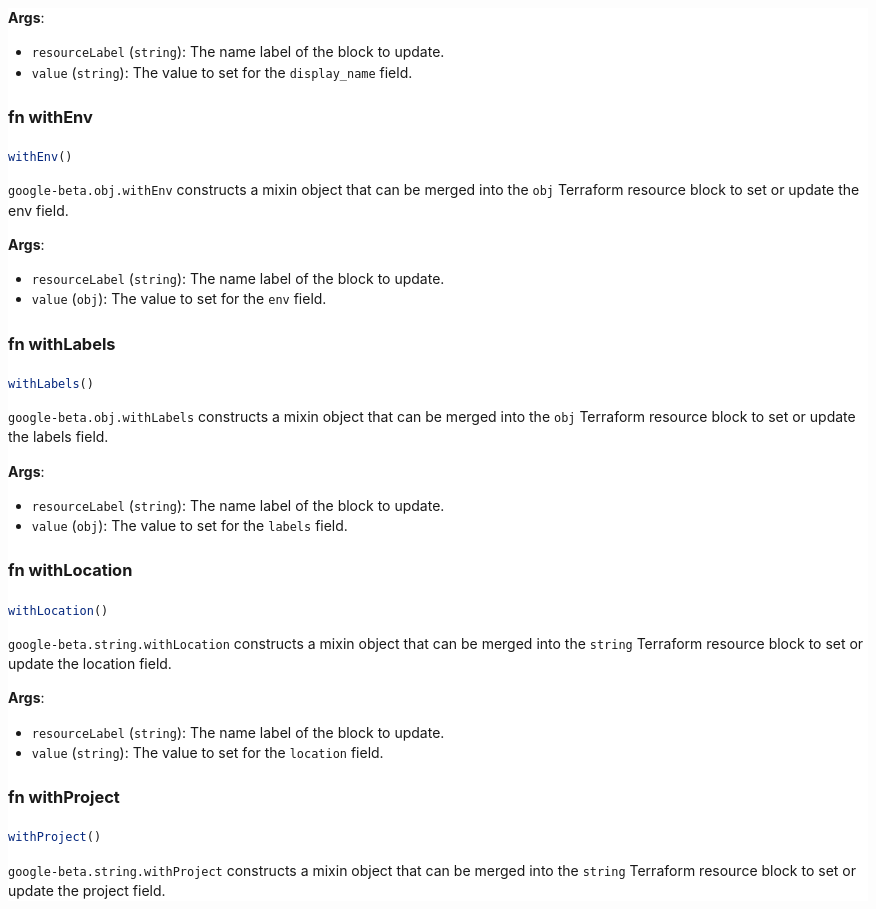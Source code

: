 
**Args**:
  - `resourceLabel` (`string`): The name label of the block to update.
  - `value` (`string`): The value to set for the `display_name` field.


### fn withEnv

```ts
withEnv()
```

`google-beta.obj.withEnv` constructs a mixin object that can be merged into the `obj`
Terraform resource block to set or update the env field.



**Args**:
  - `resourceLabel` (`string`): The name label of the block to update.
  - `value` (`obj`): The value to set for the `env` field.


### fn withLabels

```ts
withLabels()
```

`google-beta.obj.withLabels` constructs a mixin object that can be merged into the `obj`
Terraform resource block to set or update the labels field.



**Args**:
  - `resourceLabel` (`string`): The name label of the block to update.
  - `value` (`obj`): The value to set for the `labels` field.


### fn withLocation

```ts
withLocation()
```

`google-beta.string.withLocation` constructs a mixin object that can be merged into the `string`
Terraform resource block to set or update the location field.



**Args**:
  - `resourceLabel` (`string`): The name label of the block to update.
  - `value` (`string`): The value to set for the `location` field.


### fn withProject

```ts
withProject()
```

`google-beta.string.withProject` constructs a mixin object that can be merged into the `string`
Terraform resource block to set or update the project field.
